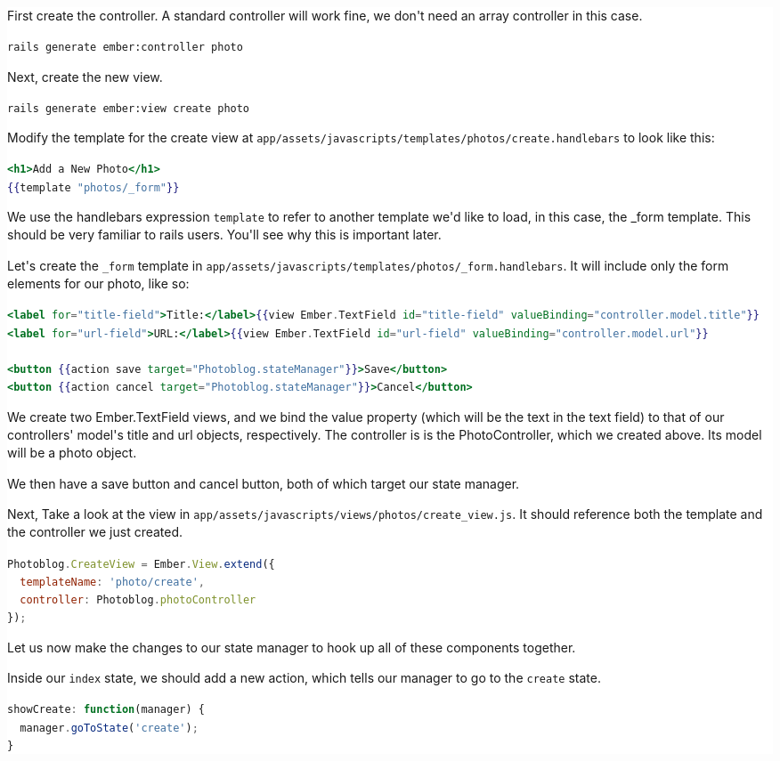 First create the controller. A standard controller will work fine, we don't need an array controller in this case.

```
rails generate ember:controller photo
```

Next, create the new view.

```
rails generate ember:view create photo
```

Modify the template for the create view at `app/assets/javascripts/templates/photos/create.handlebars` to look like this:

```handlebars
<h1>Add a New Photo</h1>
{{template "photos/_form"}}
```

We use the handlebars expression `template` to refer to another template we'd like to load, in this case, the _form template. This should be very familiar to rails users. You'll see why this is important later.

Let's create the `_form` template in `app/assets/javascripts/templates/photos/_form.handlebars`. It will include only the form elements for our photo, like so:

```handlebars
<label for="title-field">Title:</label>{{view Ember.TextField id="title-field" valueBinding="controller.model.title"}}
<label for="url-field">URL:</label>{{view Ember.TextField id="url-field" valueBinding="controller.model.url"}}

<button {{action save target="Photoblog.stateManager"}}>Save</button>
<button {{action cancel target="Photoblog.stateManager"}}>Cancel</button>
```

We create two Ember.TextField views, and we bind the value property (which will be the text in the text field) to that of our controllers' model's title and url objects, respectively. The controller is is the PhotoController, which we created above. Its model will be a photo object.

We then have a save button and cancel button, both of which target our state manager.

Next, Take a look at the view in `app/assets/javascripts/views/photos/create_view.js`. It should reference both the template and the controller we just created.

```javascript
Photoblog.CreateView = Ember.View.extend({
  templateName: 'photo/create',
  controller: Photoblog.photoController
});
```

Let us now make the changes to our state manager to hook up all of these components together.

Inside our `index` state, we should add a new action, which tells our manager to go to the `create` state.

```javascript
showCreate: function(manager) {
  manager.goToState('create');
}
```
